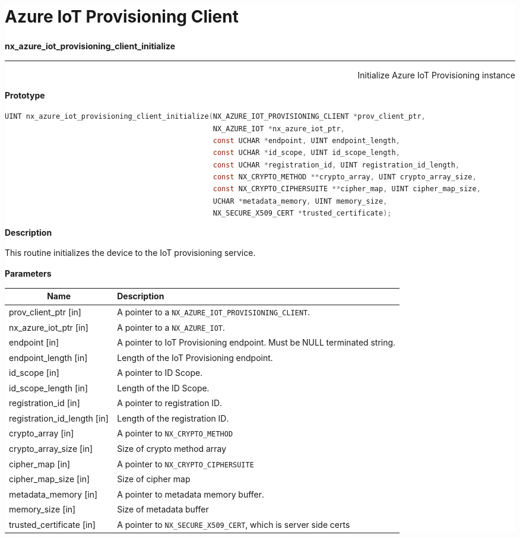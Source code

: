 # Azure IoT Provisioning Client

**nx_azure_iot_provisioning_client_initialize**
***
<div style="text-align: right"> Initialize Azure IoT Provisioning instance</div>

**Prototype**
```c
UINT nx_azure_iot_provisioning_client_initialize(NX_AZURE_IOT_PROVISIONING_CLIENT *prov_client_ptr,
                                                 NX_AZURE_IOT *nx_azure_iot_ptr,
                                                 const UCHAR *endpoint, UINT endpoint_length,
                                                 const UCHAR *id_scope, UINT id_scope_length,
                                                 const UCHAR *registration_id, UINT registration_id_length,
                                                 const NX_CRYPTO_METHOD **crypto_array, UINT crypto_array_size,
                                                 const NX_CRYPTO_CIPHERSUITE **cipher_map, UINT cipher_map_size,
                                                 UCHAR *metadata_memory, UINT memory_size,
                                                 NX_SECURE_X509_CERT *trusted_certificate);
```
**Description**

<p>This routine initializes the device to the IoT provisioning service.</p>

**Parameters**

| Name | Description |
| - |:-|
| prov_client_ptr [in]    | A pointer to a `NX_AZURE_IOT_PROVISIONING_CLIENT`. |
| nx_azure_iot_ptr [in]      | A pointer to a `NX_AZURE_IOT`.|
| endpoint [in] | A pointer to IoT Provisioning endpoint. Must be NULL terminated string.   |
| endpoint_length [in] | Length of the IoT Provisioning endpoint.  |
| id_scope [in]  | A pointer to ID Scope.     |
| id_scope_length [in] | Length of the ID Scope. |
| registration_id [in]  | A pointer to registration ID.     |
| registration_id_length [in] | Length of the registration ID. |
| crypto_array [in] | A pointer to `NX_CRYPTO_METHOD`    |
| crypto_array_size [in] | Size of crypto method array   |
| cipher_map [in] | A pointer to `NX_CRYPTO_CIPHERSUITE`    |
| cipher_map_size [in] | Size of cipher map    |
| metadata_memory [in] | A pointer to metadata memory buffer. |
| memory_size [in]  | Size of metadata buffer     |
| trusted_certificate [in] | A pointer to `NX_SECURE_X509_CERT`, which is server side certs |
